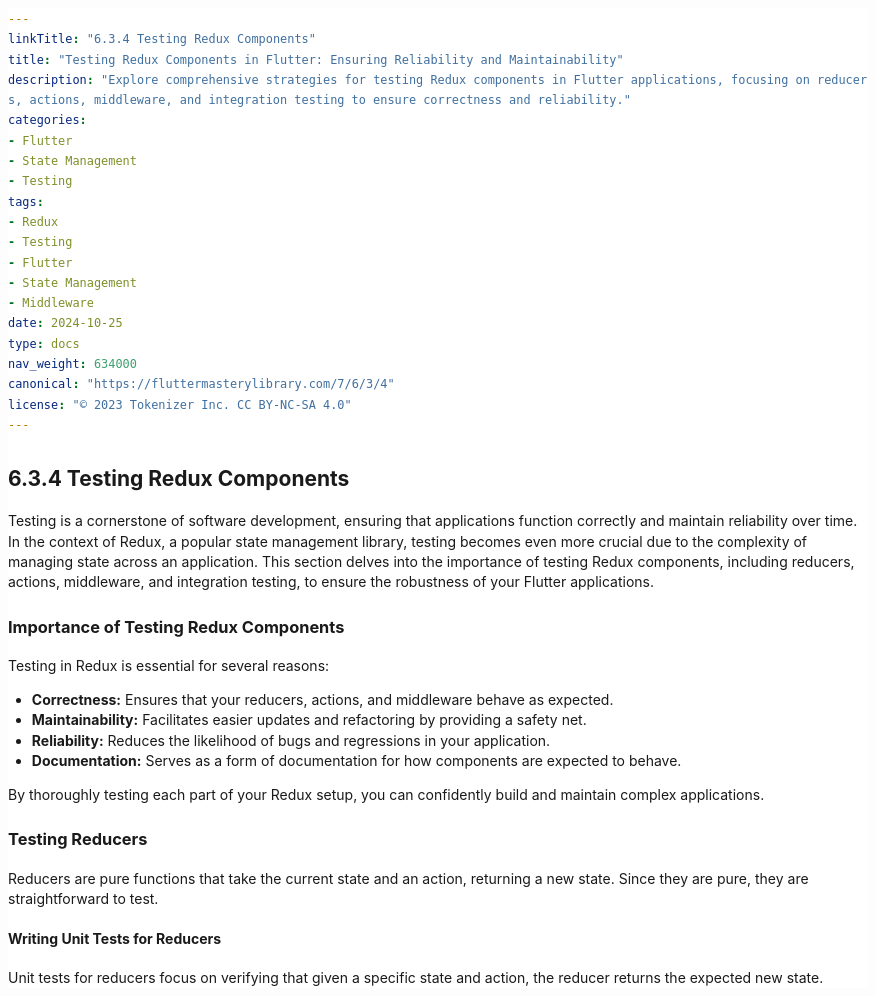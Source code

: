```yaml
---
linkTitle: "6.3.4 Testing Redux Components"
title: "Testing Redux Components in Flutter: Ensuring Reliability and Maintainability"
description: "Explore comprehensive strategies for testing Redux components in Flutter applications, focusing on reducers, actions, middleware, and integration testing to ensure correctness and reliability."
categories:
- Flutter
- State Management
- Testing
tags:
- Redux
- Testing
- Flutter
- State Management
- Middleware
date: 2024-10-25
type: docs
nav_weight: 634000
canonical: "https://fluttermasterylibrary.com/7/6/3/4"
license: "© 2023 Tokenizer Inc. CC BY-NC-SA 4.0"
---
```


## 6.3.4 Testing Redux Components

Testing is a cornerstone of software development, ensuring that applications function correctly and maintain reliability over time. In the context of Redux, a popular state management library, testing becomes even more crucial due to the complexity of managing state across an application. This section delves into the importance of testing Redux components, including reducers, actions, middleware, and integration testing, to ensure the robustness of your Flutter applications.

### Importance of Testing Redux Components

Testing in Redux is essential for several reasons:

- **Correctness:** Ensures that your reducers, actions, and middleware behave as expected.
- **Maintainability:** Facilitates easier updates and refactoring by providing a safety net.
- **Reliability:** Reduces the likelihood of bugs and regressions in your application.
- **Documentation:** Serves as a form of documentation for how components are expected to behave.

By thoroughly testing each part of your Redux setup, you can confidently build and maintain complex applications.

### Testing Reducers

Reducers are pure functions that take the current state and an action, returning a new state. Since they are pure, they are straightforward to test.

#### Writing Unit Tests for Reducers

Unit tests for reducers focus on verifying that given a specific state and action, the reducer returns the expected new state.
